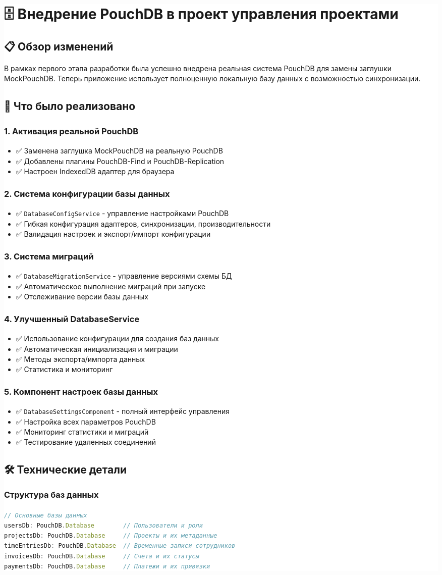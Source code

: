 # 🗄️ Внедрение PouchDB в проект управления проектами

## 📋 Обзор изменений

В рамках первого этапа разработки была успешно внедрена реальная система PouchDB для замены заглушки MockPouchDB. Теперь приложение использует полноценную локальную базу данных с возможностью синхронизации.

## 🚀 Что было реализовано

### 1. Активация реальной PouchDB
- ✅ Заменена заглушка MockPouchDB на реальную PouchDB
- ✅ Добавлены плагины PouchDB-Find и PouchDB-Replication
- ✅ Настроен IndexedDB адаптер для браузера

### 2. Система конфигурации базы данных
- ✅ `DatabaseConfigService` - управление настройками PouchDB
- ✅ Гибкая конфигурация адаптеров, синхронизации, производительности
- ✅ Валидация настроек и экспорт/импорт конфигурации

### 3. Система миграций
- ✅ `DatabaseMigrationService` - управление версиями схемы БД
- ✅ Автоматическое выполнение миграций при запуске
- ✅ Отслеживание версии базы данных

### 4. Улучшенный DatabaseService
- ✅ Использование конфигурации для создания баз данных
- ✅ Автоматическая инициализация и миграции
- ✅ Методы экспорта/импорта данных
- ✅ Статистика и мониторинг

### 5. Компонент настроек базы данных
- ✅ `DatabaseSettingsComponent` - полный интерфейс управления
- ✅ Настройка всех параметров PouchDB
- ✅ Мониторинг статистики и миграций
- ✅ Тестирование удаленных соединений

## 🛠 Технические детали

### Структура баз данных
```typescript
// Основные базы данных
usersDb: PouchDB.Database        // Пользователи и роли
projectsDb: PouchDB.Database     // Проекты и их метаданные
timeEntriesDb: PouchDB.Database  // Временные записи сотрудников
invoicesDb: PouchDB.Database     // Счета и их статусы
paymentsDb: PouchDB.Database     // Платежи и их привязки
```
